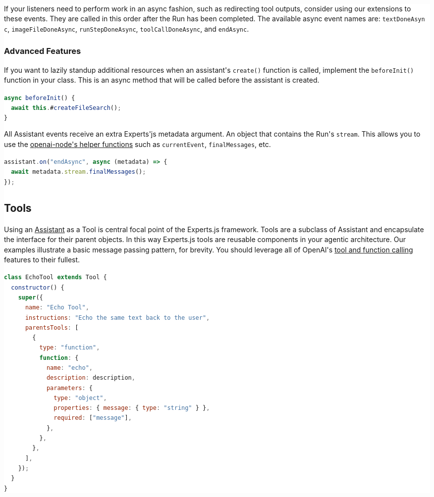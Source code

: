 If your listeners need to perform work in an async fashion, such as redirecting tool outputs, consider using our extensions to these events. They are called in this order after the Run has been completed. The available async event names are: `textDoneAsync`, `imageFileDoneAsync`, `runStepDoneAsync`, `toolCallDoneAsync`, and `endAsync`.

### Advanced Features

If you want to lazily standup additional resources when an assistant's `create()` function is called, implement the `beforeInit()` function in your class. This is an async method that will be called before the assistant is created.

```javascript
async beforeInit() {
  await this.#createFileSearch();
}
```

All Assistant events receive an extra Experts'js metadata argument. An object that contains the Run's `stream`. This allows you to use the [openai-node's helper functions](https://github.com/openai/openai-node/blob/master/helpers.md#assistant-methods) such as `currentEvent`, `finalMessages`, etc.

```javascript
assistant.on("endAsync", async (metadata) => {
  await metadata.stream.finalMessages();
});
```

## Tools

Using an [Assistant](#assistants) as a Tool is central focal point of the Experts.js framework. Tools are a subclass of Assistant and encapsulate the interface for their parent objects. In this way Experts.js tools are reusable components in your agentic architecture. Our examples illustrate a basic message passing pattern, for brevity. You should leverage all of OpenAI's [tool and function calling](https://platform.openai.com/docs/assistants/tools/function-calling) features to their fullest.

```javascript
class EchoTool extends Tool {
  constructor() {
    super({
      name: "Echo Tool",
      instructions: "Echo the same text back to the user",
      parentsTools: [
        {
          type: "function",
          function: {
            name: "echo",
            description: description,
            parameters: {
              type: "object",
              properties: { message: { type: "string" } },
              required: ["message"],
            },
          },
        },
      ],
    });
  }
}
```
